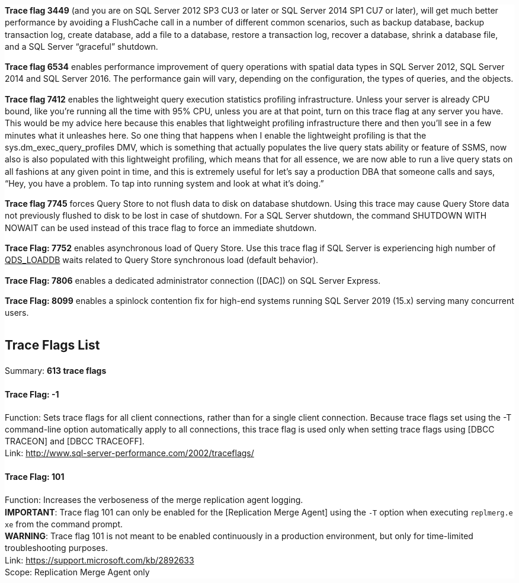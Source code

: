**Trace flag 3449** (and you are on SQL Server 2012 SP3 CU3 or later or SQL Server 2014 SP1 CU7 or later),
will get much better performance by avoiding a FlushCache call in a number of different common scenarios, such as backup database,
backup transaction log, create database, add a file to a database, restore a transaction log, recover a database, shrink a database file, and a SQL Server “graceful” shutdown.

**Trace flag 6534** enables performance improvement of query operations with spatial data types in SQL Server 2012, SQL Server 2014 and SQL Server 2016.
The performance gain will vary, depending on the configuration, the types of queries, and the objects.

**Trace flag 7412** enables the lightweight query execution statistics profiling infrastructure.
Unless your server is already CPU bound, like you’re running all the time with 95% CPU, unless you are at that point, turn on this trace flag at any server you have.
This would be my advice here because this enables that lightweight profiling infrastructure there and then you’ll see in a few minutes what it unleashes here.
So one thing that happens when I enable the lightweight profiling is that the sys.dm_exec_query_profiles DMV, which is something that actually populates the live query stats ability or feature of SSMS, now also is also populated with this lightweight profiling, which means that for all essence, we are now able to run a live query stats on all fashions at any given point in time, and this is extremely useful for let’s say a production DBA that someone calls and says, “Hey, you have a problem.
To tap into running system and look at what it’s doing.”

**Trace flag 7745** forces Query Store to not flush data to disk on database shutdown.
Using this trace may cause Query Store data not previously flushed to disk to be lost in case of shutdown.
For a SQL Server shutdown, the command SHUTDOWN WITH NOWAIT can be used instead of this trace flag to force an immediate shutdown.

**Trace Flag: 7752** enables asynchronous load of Query Store.
Use this trace flag if SQL Server is experiencing high number of [QDS_LOADDB](https://www.sqlskills.com/help/waits/qds_loaddb/) waits related to Query Store synchronous load (default behavior).

**Trace Flag: 7806** enables a dedicated administrator connection ([DAC]) on SQL Server Express.

**Trace Flag: 8099** enables a spinlock contention fix for high-end systems running SQL Server 2019 (15.x) serving many concurrent users.


<a id="trace-flags-list"></a>
## Trace Flags List
Summary: **613 trace flags**


<a id="-1"></a>
#### Trace Flag: -1
Function: Sets trace flags for all client connections, rather than for a single client connection.
Because trace flags set using the -T command-line option automatically apply to all connections, this trace flag is used only when setting trace flags using [DBCC TRACEON] and [DBCC TRACEOFF].<br />
Link: http://www.sql-server-performance.com/2002/traceflags/


<a id="101"></a>
#### Trace Flag: 101
Function: Increases the verboseness of the merge replication agent logging.<br />
**IMPORTANT**: Trace flag 101 can only be enabled for the [Replication Merge Agent] using the `-T` option when executing `replmerg.exe` from the command prompt.<br />
**WARNING**: Trace flag 101 is not meant to be enabled continuously in a production environment, but only for time-limited troubleshooting purposes.<br />
Link: https://support.microsoft.com/kb/2892633<br />
Scope: Replication Merge Agent only
